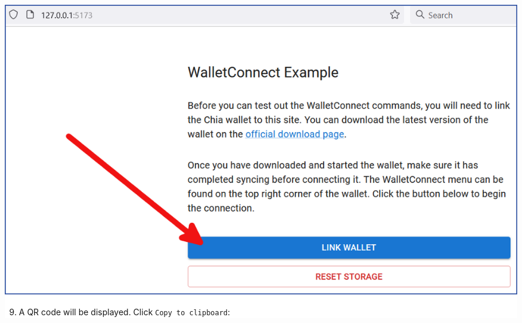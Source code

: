   <img src="/img/walletconnect/01_dapp.png" alt="Click Connect" />
</div>

<br />

9. A QR code will be displayed. Click `Copy to clipboard`:

<div style={{ textAlign: 'center' }}>